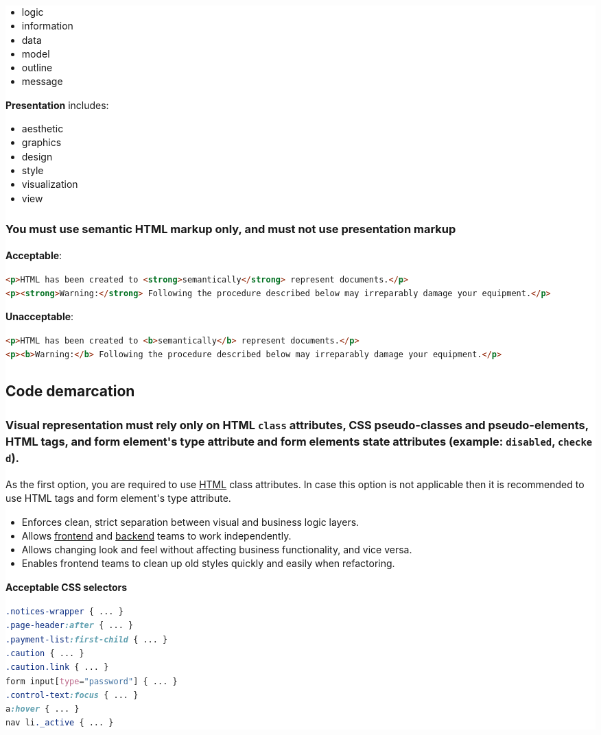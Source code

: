 -  logic
-  information
-  data
-  model
-  outline
-  message

**Presentation** includes:

-  aesthetic
-  graphics
-  design
-  style
-  visualization
-  view

### You must use semantic HTML markup only, and must not use presentation markup

**Acceptable**:

```html
<p>HTML has been created to <strong>semantically</strong> represent documents.</p>
<p><strong>Warning:</strong> Following the procedure described below may irreparably damage your equipment.</p>
```

**Unacceptable**:

```html
<p>HTML has been created to <b>semantically</b> represent documents.</p>
<p><b>Warning:</b> Following the procedure described below may irreparably damage your equipment.</p>
```

## Code demarcation

### Visual representation must rely only on HTML `class` attributes, CSS pseudo-classes and pseudo-elements, HTML tags, and form element's type attribute and form elements state attributes (example: `disabled`, `checked`).

As the first option, you are required to use [HTML](https://glossary.magento.com/html) class attributes. In case this option is not applicable then it is recommended to use HTML tags and form element's type attribute.

-  Enforces clean, strict separation between visual and business logic layers.
-  Allows [frontend](https://glossary.magento.com/frontend) and [backend](https://glossary.magento.com/backend) teams to work independently.
-  Allows changing look and feel without affecting business functionality, and vice versa.
-  Enables frontend teams to clean up old styles quickly and easily when refactoring.

**Acceptable CSS selectors**

```css
.notices-wrapper { ... }
.page-header:after { ... }
.payment-list:first-child { ... }
.caution { ... }
.caution.link { ... }
form input[type="password"] { ... }
.control-text:focus { ... }
a:hover { ... }
nav li._active { ... }
```
